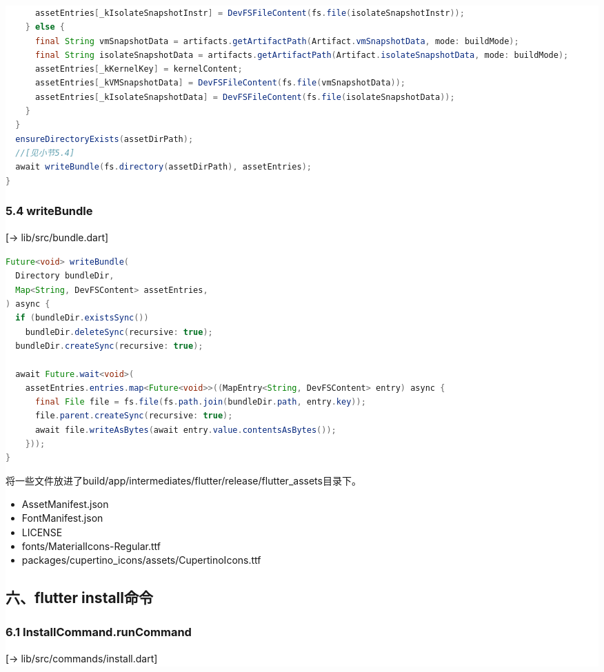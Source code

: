 ```Java
      assetEntries[_kIsolateSnapshotInstr] = DevFSFileContent(fs.file(isolateSnapshotInstr));
    } else {
      final String vmSnapshotData = artifacts.getArtifactPath(Artifact.vmSnapshotData, mode: buildMode);
      final String isolateSnapshotData = artifacts.getArtifactPath(Artifact.isolateSnapshotData, mode: buildMode);
      assetEntries[_kKernelKey] = kernelContent;
      assetEntries[_kVMSnapshotData] = DevFSFileContent(fs.file(vmSnapshotData));
      assetEntries[_kIsolateSnapshotData] = DevFSFileContent(fs.file(isolateSnapshotData));
    }
  }
  ensureDirectoryExists(assetDirPath);
  //[见小节5.4]
  await writeBundle(fs.directory(assetDirPath), assetEntries);
}
```

### 5.4 writeBundle
[-> lib/src/bundle.dart]

```Java
Future<void> writeBundle(
  Directory bundleDir,
  Map<String, DevFSContent> assetEntries,
) async {
  if (bundleDir.existsSync())
    bundleDir.deleteSync(recursive: true);
  bundleDir.createSync(recursive: true);

  await Future.wait<void>(
    assetEntries.entries.map<Future<void>>((MapEntry<String, DevFSContent> entry) async {
      final File file = fs.file(fs.path.join(bundleDir.path, entry.key));
      file.parent.createSync(recursive: true);
      await file.writeAsBytes(await entry.value.contentsAsBytes());
    }));
}
```

将一些文件放进了build/app/intermediates/flutter/release/flutter_assets目录下。

- AssetManifest.json
- FontManifest.json
- LICENSE
- fonts/MaterialIcons-Regular.ttf
- packages/cupertino_icons/assets/CupertinoIcons.ttf


## 六、flutter install命令

### 6.1 InstallCommand.runCommand
[-> lib/src/commands/install.dart]
